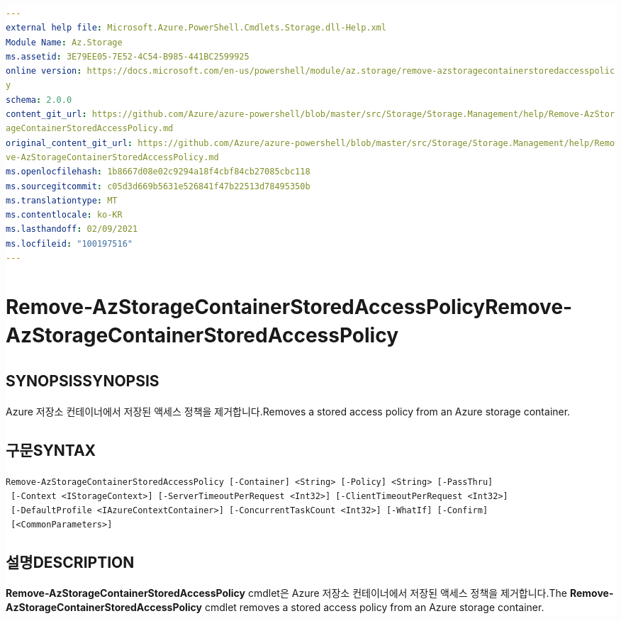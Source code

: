 ```yaml
---
external help file: Microsoft.Azure.PowerShell.Cmdlets.Storage.dll-Help.xml
Module Name: Az.Storage
ms.assetid: 3E79EE05-7E52-4C54-B985-441BC2599925
online version: https://docs.microsoft.com/en-us/powershell/module/az.storage/remove-azstoragecontainerstoredaccesspolicy
schema: 2.0.0
content_git_url: https://github.com/Azure/azure-powershell/blob/master/src/Storage/Storage.Management/help/Remove-AzStorageContainerStoredAccessPolicy.md
original_content_git_url: https://github.com/Azure/azure-powershell/blob/master/src/Storage/Storage.Management/help/Remove-AzStorageContainerStoredAccessPolicy.md
ms.openlocfilehash: 1b8667d08e02c9294a18f4cbf84cb27085cbc118
ms.sourcegitcommit: c05d3d669b5631e526841f47b22513d78495350b
ms.translationtype: MT
ms.contentlocale: ko-KR
ms.lasthandoff: 02/09/2021
ms.locfileid: "100197516"
---
```

# <span data-ttu-id="3db85-101">Remove-AzStorageContainerStoredAccessPolicy</span><span class="sxs-lookup"><span data-stu-id="3db85-101">Remove-AzStorageContainerStoredAccessPolicy</span></span>

## <span data-ttu-id="3db85-102">SYNOPSIS</span><span class="sxs-lookup"><span data-stu-id="3db85-102">SYNOPSIS</span></span>
<span data-ttu-id="3db85-103">Azure 저장소 컨테이너에서 저장된 액세스 정책을 제거합니다.</span><span class="sxs-lookup"><span data-stu-id="3db85-103">Removes a stored access policy from an Azure storage container.</span></span>

## <span data-ttu-id="3db85-104">구문</span><span class="sxs-lookup"><span data-stu-id="3db85-104">SYNTAX</span></span>

```
Remove-AzStorageContainerStoredAccessPolicy [-Container] <String> [-Policy] <String> [-PassThru]
 [-Context <IStorageContext>] [-ServerTimeoutPerRequest <Int32>] [-ClientTimeoutPerRequest <Int32>]
 [-DefaultProfile <IAzureContextContainer>] [-ConcurrentTaskCount <Int32>] [-WhatIf] [-Confirm]
 [<CommonParameters>]
```

## <span data-ttu-id="3db85-105">설명</span><span class="sxs-lookup"><span data-stu-id="3db85-105">DESCRIPTION</span></span>
<span data-ttu-id="3db85-106">**Remove-AzStorageContainerStoredAccessPolicy** cmdlet은 Azure 저장소 컨테이너에서 저장된 액세스 정책을 제거합니다.</span><span class="sxs-lookup"><span data-stu-id="3db85-106">The **Remove-AzStorageContainerStoredAccessPolicy** cmdlet removes a stored access policy from an Azure storage container.</span></span>
